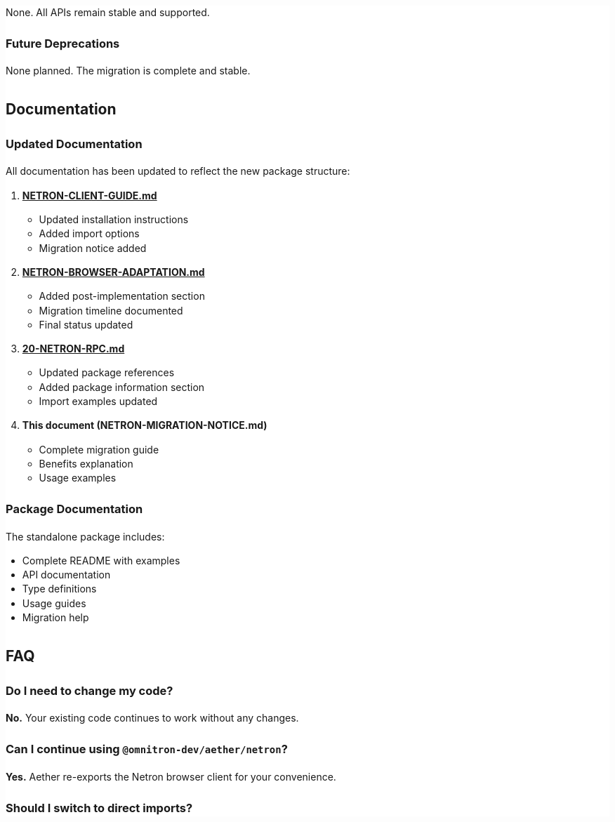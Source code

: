 None. All APIs remain stable and supported.

### Future Deprecations

None planned. The migration is complete and stable.

## Documentation

### Updated Documentation

All documentation has been updated to reflect the new package structure:

1. **[NETRON-CLIENT-GUIDE.md](./NETRON-CLIENT-GUIDE.md)**
   - Updated installation instructions
   - Added import options
   - Migration notice added

2. **[NETRON-BROWSER-ADAPTATION.md](./NETRON-BROWSER-ADAPTATION.md)**
   - Added post-implementation section
   - Migration timeline documented
   - Final status updated

3. **[20-NETRON-RPC.md](./20-NETRON-RPC.md)**
   - Updated package references
   - Added package information section
   - Import examples updated

4. **This document (NETRON-MIGRATION-NOTICE.md)**
   - Complete migration guide
   - Benefits explanation
   - Usage examples

### Package Documentation

The standalone package includes:
- Complete README with examples
- API documentation
- Type definitions
- Usage guides
- Migration help

## FAQ

### Do I need to change my code?

**No.** Your existing code continues to work without any changes.

### Can I continue using `@omnitron-dev/aether/netron`?

**Yes.** Aether re-exports the Netron browser client for your convenience.

### Should I switch to direct imports?
